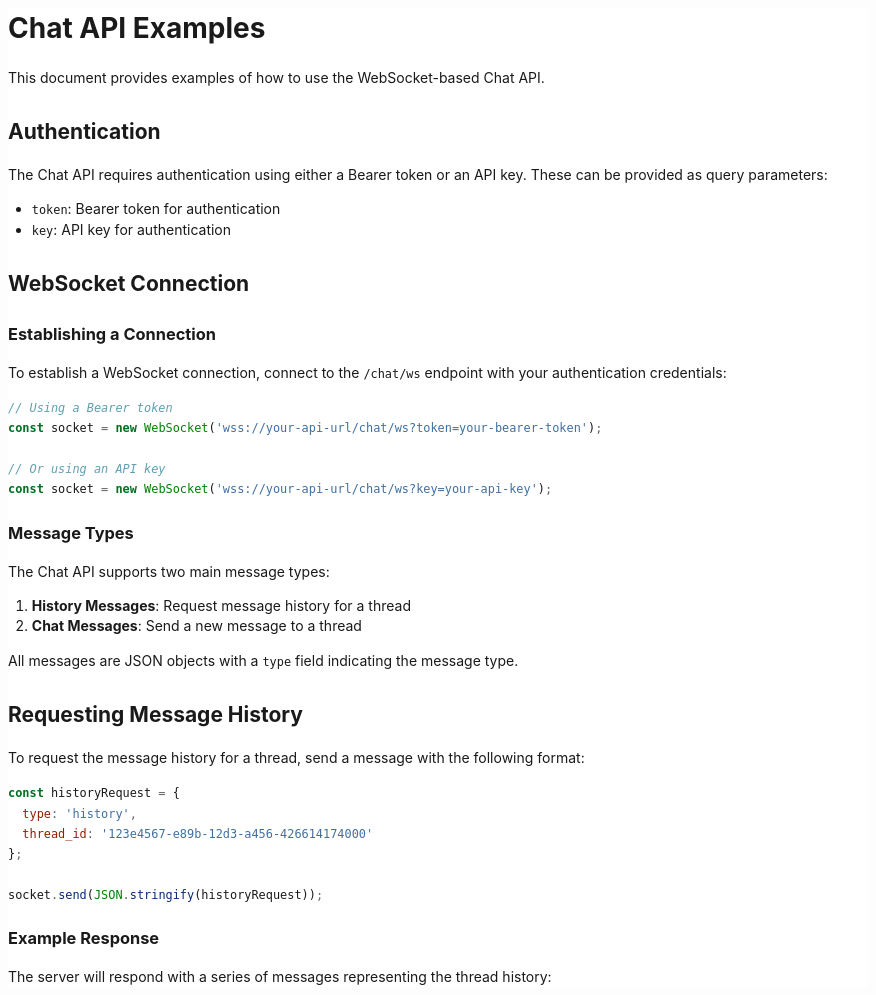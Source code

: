 # Chat API Examples

This document provides examples of how to use the WebSocket-based Chat API.

## Authentication

The Chat API requires authentication using either a Bearer token or an API key. These can be provided as query parameters:

- `token`: Bearer token for authentication
- `key`: API key for authentication

## WebSocket Connection

### Establishing a Connection

To establish a WebSocket connection, connect to the `/chat/ws` endpoint with your authentication credentials:

```javascript
// Using a Bearer token
const socket = new WebSocket('wss://your-api-url/chat/ws?token=your-bearer-token');

// Or using an API key
const socket = new WebSocket('wss://your-api-url/chat/ws?key=your-api-key');
```

### Message Types

The Chat API supports two main message types:

1. **History Messages**: Request message history for a thread
2. **Chat Messages**: Send a new message to a thread

All messages are JSON objects with a `type` field indicating the message type.

## Requesting Message History

To request the message history for a thread, send a message with the following format:

```javascript
const historyRequest = {
  type: 'history',
  thread_id: '123e4567-e89b-12d3-a456-426614174000'
};

socket.send(JSON.stringify(historyRequest));
```

### Example Response

The server will respond with a series of messages representing the thread history:
